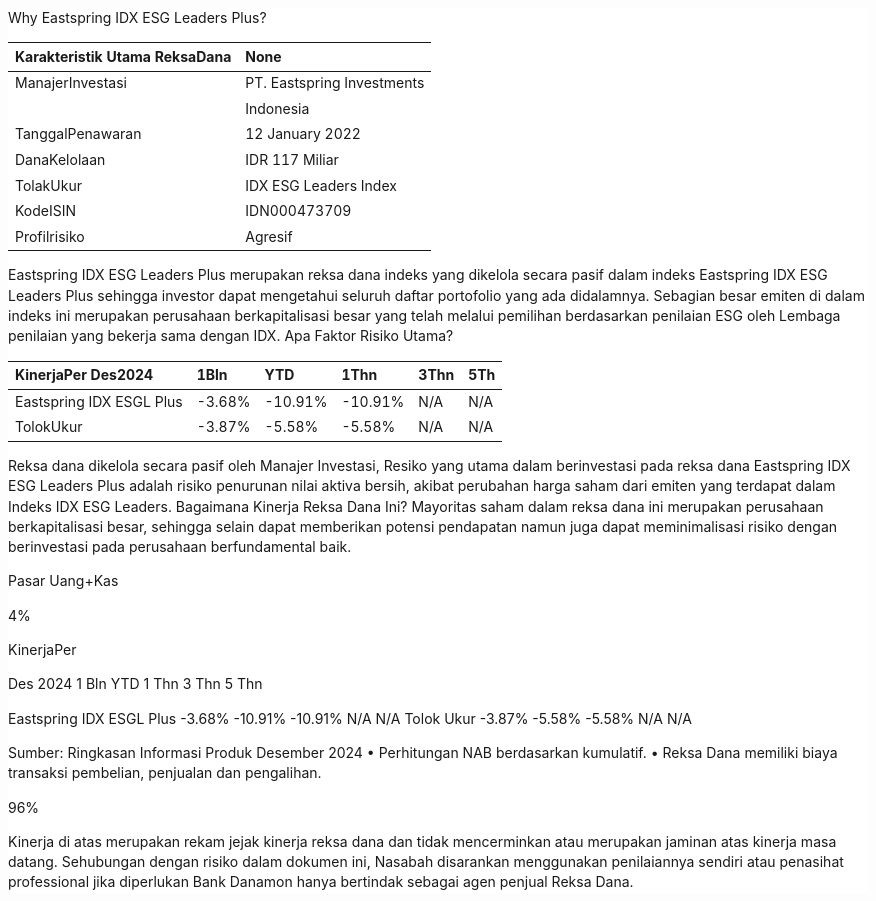 Why Eastspring IDX ESG Leaders Plus?


| Karakteristik Utama ReksaDana   | None                       |
|:--------------------------------|:---------------------------|
| ManajerInvestasi                | PT. Eastspring Investments |
|                                 | Indonesia                  |
| TanggalPenawaran                | 12 January 2022            |
| DanaKelolaan                    | IDR 117 Miliar             |
| TolakUkur                       | IDX ESG Leaders Index      |
| KodeISIN                        | IDN000473709               |
| Profilrisiko                    | Agresif                    |

Eastspring IDX ESG Leaders Plus merupakan reksa dana indeks yang dikelola secara pasif dalam indeks Eastspring IDX ESG Leaders Plus sehingga investor dapat mengetahui seluruh daftar portofolio yang ada didalamnya. Sebagian besar emiten di dalam indeks ini merupakan perusahaan berkapitalisasi besar yang  telah melalui pemilihan berdasarkan penilaian ESG oleh Lembaga penilaian yang  bekerja sama dengan IDX. Apa Faktor Risiko Utama?


| KinerjaPer Des2024       | 1Bln   | YTD     | 1Thn    | 3Thn   | 5Th   |
|:-------------------------|:-------|:--------|:--------|:-------|:------|
| Eastspring IDX ESGL Plus | -3.68% | -10.91% | -10.91% | N/A    | N/A   |
| TolokUkur                | -3.87% | -5.58%  | -5.58%  | N/A    | N/A   |

Reksa dana dikelola secara pasif oleh Manajer Investasi, Resiko yang utama dalam berinvestasi pada reksa dana Eastspring IDX ESG Leaders Plus adalah risiko penurunan nilai aktiva bersih, akibat perubahan harga saham dari emiten yang terdapat dalam Indeks IDX ESG Leaders. Bagaimana Kinerja Reksa Dana Ini? Mayoritas saham dalam reksa dana ini merupakan perusahaan berkapitalisasi besar, sehingga selain dapat memberikan potensi pendapatan namun juga dapat meminimalisasi risiko dengan berinvestasi pada perusahaan berfundamental baik.

Pasar  Uang+Kas

4%

KinerjaPer  

Des 2024 1 Bln YTD 1 Thn 3 Thn 5 Thn

Eastspring IDX ESGL Plus -3.68% -10.91% -10.91% N/A N/A Tolok Ukur -3.87% -5.58% -5.58% N/A N/A

Sumber: Ringkasan Informasi Produk Desember 2024 • Perhitungan NAB berdasarkan kumulatif. • Reksa Dana memiliki biaya transaksi pembelian, penjualan dan pengalihan.

96%

Kinerja di atas merupakan rekam jejak kinerja reksa dana dan tidak mencerminkan atau merupakan jaminan atas kinerja masa datang. Sehubungan dengan risiko dalam dokumen ini, Nasabah disarankan menggunakan penilaiannya sendiri atau penasihat professional jika diperlukan Bank Danamon hanya bertindak sebagai agen penjual Reksa Dana.
